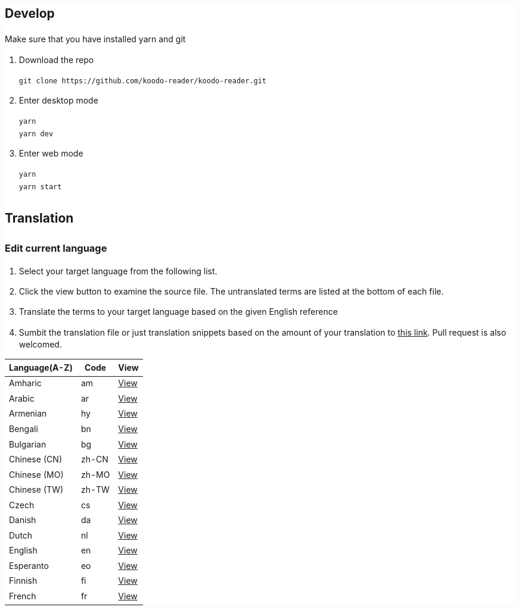</div>

## Develop

Make sure that you have installed yarn and git

1. Download the repo

   ```
   git clone https://github.com/koodo-reader/koodo-reader.git
   ```

2. Enter desktop mode

   ```
   yarn
   yarn dev
   ```

3. Enter web mode

   ```
   yarn
   yarn start
   ```

## Translation

### Edit current language

1. Select your target language from the following list.

2. Click the view button to examine the source file. The untranslated terms are listed at the bottom of each file.

3. Translate the terms to your target language based on the given English reference

4. Sumbit the translation file or just translation snippets based on the amount of your translation to [this link](https://github.com/koodo-reader/koodo-reader/issues/new?assignees=&labels=submit+translation&projects=&template=submit_translation.yml). Pull request is also welcomed.

| Language(A-Z)   | Code  | View                                                |
| --------------- | ----- | --------------------------------------------------- |
| Amharic         | am    | [View](./src/assets/locales/am/translation.json)    |
| Arabic          | ar    | [View](./src/assets/locales/ar/translation.json)    |
| Armenian        | hy    | [View](./src/assets/locales/hy/translation.json)    |
| Bengali         | bn    | [View](./src/assets/locales/bn/translation.json)    |
| Bulgarian       | bg    | [View](./src/assets/locales/bg/translation.json)    |
| Chinese (CN)    | zh-CN | [View](./src/assets/locales/zh-CN/translation.json) |
| Chinese (MO)    | zh-MO | [View](./src/assets/locales/zh-MO/translation.json) |
| Chinese (TW)    | zh-TW | [View](./src/assets/locales/zh-TW/translation.json) |
| Czech           | cs    | [View](./src/assets/locales/cs/translation.json)    |
| Danish          | da    | [View](./src/assets/locales/da/translation.json)    |
| Dutch           | nl    | [View](./src/assets/locales/nl/translation.json)    |
| English         | en    | [View](./src/assets/locales/en/translation.json)    |
| Esperanto       | eo    | [View](./src/assets/locales/eo/translation.json)    |
| Finnish         | fi    | [View](./src/assets/locales/fi/translation.json)    |
| French          | fr    | [View](./src/assets/locales/fr/translation.json)    |